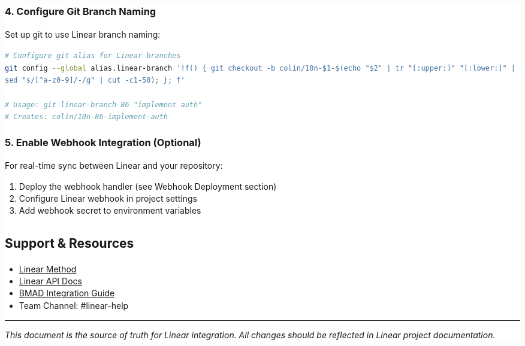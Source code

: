 ### 4. Configure Git Branch Naming

Set up git to use Linear branch naming:

```bash
# Configure git alias for Linear branches
git config --global alias.linear-branch '!f() { git checkout -b colin/10n-$1-$(echo "$2" | tr "[:upper:]" "[:lower:]" | sed "s/[^a-z0-9]/-/g" | cut -c1-50); }; f'

# Usage: git linear-branch 86 "implement auth"
# Creates: colin/10n-86-implement-auth
```

### 5. Enable Webhook Integration (Optional)

For real-time sync between Linear and your repository:

1. Deploy the webhook handler (see Webhook Deployment section)
2. Configure Linear webhook in project settings
3. Add webhook secret to environment variables

## Support & Resources

- [Linear Method](https://linear.app/method)
- [Linear API Docs](https://developers.linear.app)
- [BMAD Integration Guide](/.bmad-core/docs/linear-integration.md)
- Team Channel: #linear-help

---

*This document is the source of truth for Linear integration. All changes should be reflected in Linear project documentation.*